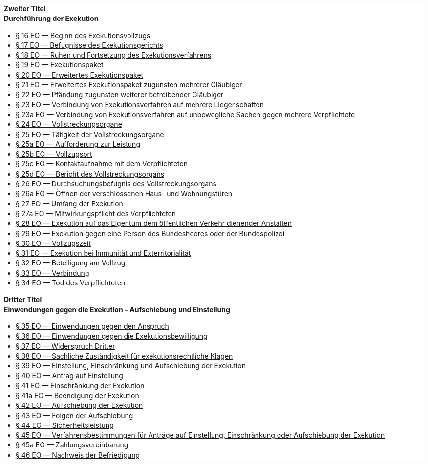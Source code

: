 **Zweiter Titel**  
**Durchführung der Exekution**  
* [§ 16 EO — Beginn des Exekutionsvollzugs](#-16-eo--beginn-des-exekutionsvollzugs)  
* [§ 17 EO — Befugnisse des Exekutionsgerichts](#-17-eo--befugnisse-des-exekutionsgerichts)  
* [§ 18 EO — Ruhen und Fortsetzung des Exekutionsverfahrens](#-18-eo--ruhen-und-fortsetzung-des-exekutionsverfahrens)  
* [§ 19 EO — Exekutionspaket](#-19-eo--exekutionspaket)  
* [§ 20 EO — Erweitertes Exekutionspaket](#-20-eo--erweitertes-exekutionspaket)  
* [§ 21 EO — Erweitertes Exekutionspaket zugunsten mehrerer Gläubiger](#-21-eo--erweitertes-exekutionspaket-zugunsten-mehrerer-gläubiger)  
* [§ 22 EO — Pfändung zugunsten weiterer betreibender Gläubiger](#-22-eo--pfändung-zugunsten-weiterer-betreibender-gläubiger)  
* [§ 23 EO — Verbindung von Exekutionsverfahren auf mehrere Liegenschaften](#-23-eo--verbindung-von-exekutionsverfahren-auf-mehrere-liegenschaften)  
* [§ 23a EO — Verbindung von Exekutionsverfahren auf unbewegliche Sachen gegen mehrere Verpflichtete](#-23a-eo--verbindung-von-exekutionsverfahren-auf-unbewegliche-sachen-gegen-mehrere-verpflichtete)  
* [§ 24 EO — Vollstreckungsorgane](#-24-eo--vollstreckungsorgane)  
* [§ 25 EO — Tätigkeit der Vollstreckungsorgane](#-25-eo--tätigkeit-der-vollstreckungsorgane)  
* [§ 25a EO — Aufforderung zur Leistung](#-25a-eo--aufforderung-zur-leistung)  
* [§ 25b EO — Vollzugsort](#-25b-eo--vollzugsort)  
* [§ 25c EO — Kontaktaufnahme mit dem Verpflichteten](#-25c-eo--kontaktaufnahme-mit-dem-verpflichteten)  
* [§ 25d EO — Bericht des Vollstreckungsorgans](#-25d-eo--bericht-des-vollstreckungsorgans)  
* [§ 26 EO — Durchsuchungsbefugnis des Vollstreckungsorgans](#-26-eo--durchsuchungsbefugnis-des-vollstreckungsorgans)  
* [§ 26a EO — Öffnen der verschlossenen Haus- und Wohnungstüren](#-26a-eo--öffnen-der-verschlossenen-haus--und-wohnungstüren)  
* [§ 27 EO — Umfang der Exekution](#-27-eo--umfang-der-exekution)  
* [§ 27a EO — Mitwirkungspflicht des Verpflichteten](#-27a-eo--mitwirkungspflicht-des-verpflichteten)  
* [§ 28 EO — Exekution auf das Eigentum dem öffentlichen Verkehr dienender Anstalten](#-28-eo--exekution-auf-das-eigentum-dem-öffentlichen-verkehr-dienender-anstalten)  
* [§ 29 EO — Exekution gegen eine Person des Bundesheeres oder der Bundespolizei](#-29-eo--exekution-gegen-eine-person-des-bundesheeres-oder-der-bundespolizei)  
* [§ 30 EO — Vollzugszeit](#-30-eo--vollzugszeit)  
* [§ 31 EO — Exekution bei Immunität und Exterritorialität](#-31-eo--exekution-bei-immunität-und-exterritorialität)  
* [§ 32 EO — Beteiligung am Vollzug](#-32-eo--beteiligung-am-vollzug)  
* [§ 33 EO — Verbindung](#-33-eo--verbindung)  
* [§ 34 EO — Tod des Verpflichteten](#-34-eo--tod-des-verpflichteten)

**Dritter Titel**  
**Einwendungen gegen die Exekution – Aufschiebung und Einstellung**  
* [§ 35 EO — Einwendungen gegen den Anspruch](#-35-eo--einwendungen-gegen-den-anspruch)  
* [§ 36 EO — Einwendungen gegen die Exekutionsbewilligung](#-36-eo--einwendungen-gegen-die-exekutionsbewilligung)  
* [§ 37 EO — Widerspruch Dritter](#-37-eo--widerspruch-dritter)  
* [§ 38 EO — Sachliche Zuständigkeit für exekutionsrechtliche Klagen](#-38-eo--sachliche-zuständigkeit-für-exekutionsrechtliche-klagen)  
* [§ 39 EO — Einstellung, Einschränkung und Aufschiebung der Exekution](#-39-eo--einstellung-einschränkung-und-aufschiebung-der-exekution)  
* [§ 40 EO — Antrag auf Einstellung](#-40-eo--antrag-auf-einstellung)  
* [§ 41 EO — Einschränkung der Exekution](#-41-eo--einschränkung-der-exekution)  
* [§ 41a EO — Beendigung der Exekution](#-41a-eo--beendigung-der-exekution)  
* [§ 42 EO — Aufschiebung der Exekution](#-42-eo--aufschiebung-der-exekution)  
* [§ 43 EO — Folgen der Aufschiebung](#-43-eo--folgen-der-aufschiebung)  
* [§ 44 EO — Sicherheitsleistung](#-44-eo--sicherheitsleistung)  
* [§ 45 EO — Verfahrensbestimmungen für Anträge auf Einstellung, Einschränkung oder Aufschiebung der Exekution](#-45-eo--verfahrensbestimmungen-für-anträge-auf-einstellung-einschränkung-oder-aufschiebung-der-exekution)  
* [§ 45a EO — Zahlungsvereinbarung](#-45a-eo--zahlungsvereinbarung)  
* [§ 46 EO — Nachweis der Befriedigung](#-46-eo--nachweis-der-befriedigung)
